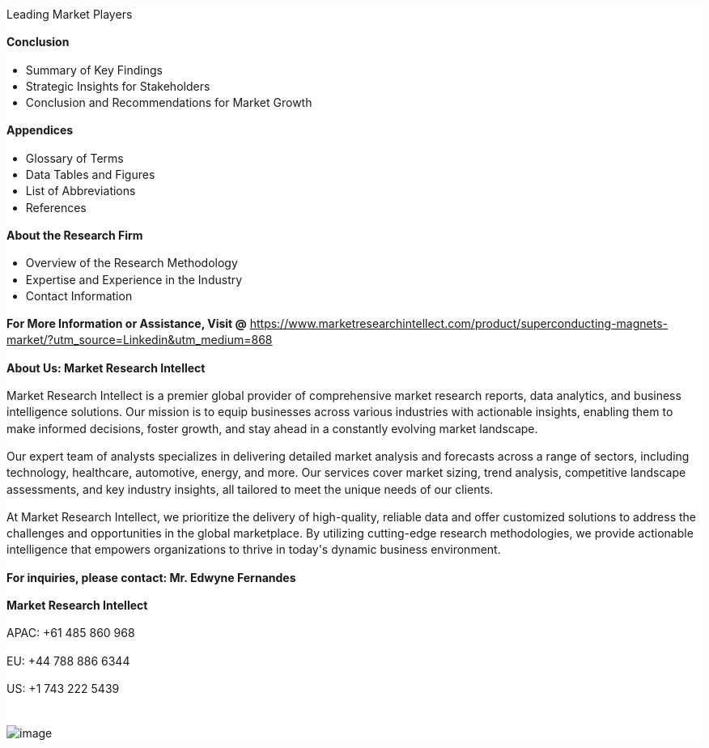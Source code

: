 Leading Market Players</li></ul><p><strong>Conclusion</strong></p><ul><li>Summary of Key Findings</li><li>Strategic Insights for Stakeholders</li><li>Conclusion and Recommendations for Market Growth</li></ul><p><strong>Appendices</strong></p><ul><li>Glossary of Terms</li><li>Data Tables and Figures</li><li>List of Abbreviations</li><li>References</li></ul><p><strong>About the Research Firm</strong></p><ul><li>Overview of the Research Methodology</li><li>Expertise and Experience in the Industry</li><li>Contact Information</li></ul></div><div class="article-main__content" data-test-id="publishing-text-block"><p><span class="font-[700]"><strong>For More Information or Assistance, Visit @</strong>&nbsp;<a href="https://www.marketresearchintellect.com/product/superconducting-magnets-market/?utm_source=Linkedin&utm_medium=868">https://www.marketresearchintellect.com/product/superconducting-magnets-market/?utm_source=Linkedin&utm_medium=868</a></span></p><p><strong>About Us: Market Research Intellect</strong></p><p>Market Research Intellect is a premier global provider of comprehensive market research reports, data analytics, and business intelligence solutions. Our mission is to equip businesses across various industries with actionable insights, enabling them to make informed decisions, foster growth, and stay ahead in a constantly evolving market landscape.</p><p>Our expert team of analysts specializes in delivering detailed market analysis and forecasts across a range of sectors, including technology, healthcare, automotive, energy, and more. Our services cover market sizing, trend analysis, competitive landscape assessments, and key industry insights, all tailored to meet the unique needs of our clients.</p><p>At Market Research Intellect, we prioritize the delivery of high-quality, reliable data and offer customized solutions to address the challenges and opportunities in the global marketplace. By utilizing cutting-edge research methodologies, we provide actionable intelligence that empowers organizations to thrive in today's dynamic business environment.</p><p><strong>For inquiries, please contact: Mr. Edwyne Fernandes</strong></p><p><strong>Market Research Intellect</strong></p><p>APAC: +61 485 860 968</p><p>EU: +44 788 886 6344</p><p>US: +1 743 222 5439</p></div><div class="article-main__content" data-test-id="publishing-text-block">&nbsp;</div>
![image](https://github.com/user-attachments/assets/2f691f7c-cc48-43c5-b64f-3aea6436497e)
